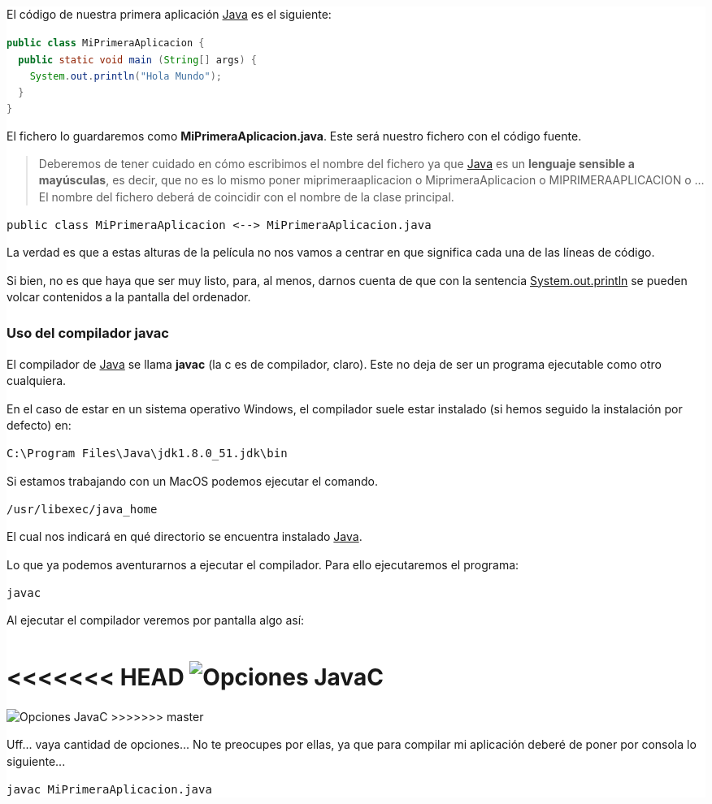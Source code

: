 El código de nuestra primera aplicación [Java][1] es el siguiente:

~~~java
public class MiPrimeraAplicacion {
  public static void main (String[] args) {
    System.out.println("Hola Mundo");
  }
}
~~~

El fichero lo guardaremos como **MiPrimeraAplicacion.java**. Este será nuestro fichero con el código fuente.

> Deberemos de tener cuidado en cómo escribimos el nombre del fichero ya que [Java][1] es un **lenguaje sensible a mayúsculas**, es decir, que no es lo mismo poner miprimeraaplicacion o MiprimeraAplicacion o MIPRIMERAAPLICACION o ... El nombre del fichero deberá de coincidir con el nombre de la clase principal.

<pre>public class MiPrimeraAplicacion &lt;--&gt; MiPrimeraAplicacion.java</pre>

La verdad es que a estas alturas de la película no nos vamos a centrar en que significa cada una de las líneas de código.

Si bien, no es que haya que ser muy listo, para, al menos, darnos cuenta de que con la sentencia [System.out.println][9] se pueden volcar contenidos a la pantalla del ordenador.

### Uso del compilador javac

El compilador de [Java][1] se llama **javac** (la c es de compilador, claro). Este no deja de ser un programa ejecutable como otro cualquiera.

En el caso de estar en un sistema operativo Windows, el compilador suele estar instalado (si hemos seguido la instalación por defecto) en:

<samp>C:\\Program Files\\Java\\jdk1.8.0_51.jdk\\bin</samp>

Si estamos trabajando con un MacOS podemos ejecutar el comando.

<kbd>/usr/libexec/java_home</kbd>

El cual nos indicará en qué directorio se encuentra instalado [Java][1].

Lo que ya podemos aventurarnos a ejecutar el compilador. Para ello ejecutaremos el programa:

<kbd>javac</kbd>

Al ejecutar el compilador veremos por pantalla algo así:

<<<<<<< HEAD
![Opciones JavaC](https://github.com/manualweb/manualweb/raw/dev/java/images/javac.png)
=======
<img src="https://github.com/manualweb/manualweb/raw/master/java/images/javac.png" alt="Opciones JavaC" class="img-responsive"/>
>>>>>>> master

Uff... vaya cantidad de opciones... No te preocupes por ellas, ya que para compilar mi aplicación deberé de poner por consola lo siguiente...

<kbd>javac MiPrimeraAplicacion.java</kbd>


 [1]: http://www.manualweb.net/tutorial-java/ "Manual Java"
 [2]: http://www.vim.org/download.php#pc "Wim"
 [3]: http://aignes.com/notebook.htm "AM-Notebook"
 [4]: http://www.gena01.com/win32pad "Win32Pad"
 [5]: http://www.editpadpro.com/editpadlite.html "EditPadLite"
 [6]: http://www.flos-freeware.ch/notepad2.html "NotePad2"
 [7]: http://www.manualweb.net/java/instalar-java/
 [8]: https://docs.oracle.com/javase/8/docs/technotes/guides/install/windows_jdk_install.html#CHDEBCCJ "JDK Installation for Microsoft Windows"
 [9]: http://www.w3api.com/wiki/Java:System.out
